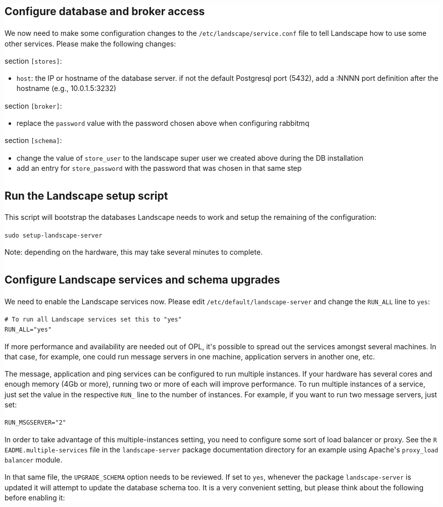 ## Configure database and broker access
We now need to make some configuration changes to the `/etc/landscape/service.conf` file to tell Landscape how to use some other services.
Please make the following changes:

section `[stores]`:

 * `host`: the IP or hostname of the database server.  if not the default Postgresql port (5432), add a :NNNN port definition after the hostname (e.g., 10.0.1.5:3232)

section `[broker]`:

 * replace the `password` value with the password chosen above when configuring rabbitmq

section `[schema]`:

 * change the value of `store_user` to the landscape super user we created above during the DB installation
 * add an entry for `store_password` with the password that was chosen in that same step

## Run the Landscape setup script
This script will bootstrap the databases Landscape needs to work and setup the remaining of the configuration:
```
sudo setup-landscape-server
```

Note: depending on the hardware, this may take several minutes to complete.

## Configure Landscape services and schema upgrades
We need to enable the Landscape services now. Please edit `/etc/default/landscape-server` and change the `RUN_ALL` line to `yes`:
```
# To run all Landscape services set this to "yes"
RUN_ALL="yes"
```

If more performance and availability are needed out of OPL, it's possible to spread out the services amongst several machines. In that case, for example, one could run message servers in one machine, application servers in another one, etc.

The message, application and ping services can be configured to run multiple instances. If your hardware has several cores and enough memory (4Gb or more), running two or more of each will improve performance. To run multiple instances of a service, just set the value in the respective `RUN_` line to the number of instances. For example, if you want to run two message servers, just set:
```
RUN_MSGSERVER="2"
```

In order to take advantage of this multiple-instances setting, you need to configure some sort of load balancer or proxy. See the `README.multiple-services` file in the `landscape-server` package documentation directory for an example using Apache's `proxy_loadbalancer` module.

In that same file, the `UPGRADE_SCHEMA` option needs to be reviewed. If set to `yes`, whenever the package `landscape-server` is updated it will attempt to update the database schema too. It is a very convenient setting, but please think about the following before enabling it:
